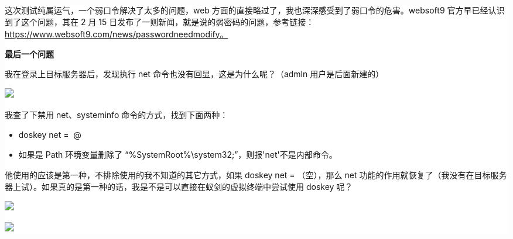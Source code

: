 这次测试纯属运气，一个弱口令解决了太多的问题，web 方面的直接略过了，我也深深感受到了弱口令的危害。websoft9 官方早已经认识到了这个问题，其在 2 月 15 日发布了一则新闻，就是说的弱密码的问题，参考链接：https://www.websoft9.com/news/passwordneedmodify。

**最后一个问题**

我在登录上目标服务器后，发现执行 net 命令也没有回显，这是为什么呢？（admln 用户是后面新建的）

![](https://mmbiz.qpic.cn/mmbiz_png/WTOrX1w0s54nP5NtmsNy4YmVLSGRjY05ObaG9J96pZO0zlvVGQH9S9JPd6hPxq0HUxlHQQVmc4icTUx2oWpZkBA/640?wx_fmt=png)

我查了下禁用 net、systeminfo 命令的方式，找到下面两种：

*   doskey net =  @
    
*   如果是 Path 环境变量删除了 “%SystemRoot%\\system32;”，则报'net'不是内部命令。
    

他使用的应该是第一种，不排除使用的我不知道的其它方式，如果 doskey net = （空），那么 net 功能的作用就恢复了（我没有在目标服务器上试）。如果真的是第一种的话，我是不是可以直接在蚁剑的虚拟终端中尝试使用 doskey 呢？

![](https://mmbiz.qpic.cn/mmbiz_png/WTOrX1w0s564Abiad4b2nUggeFBz8QyCibtwcMF4fPYGQBA8sQ9EaU0s9oA3Roma7fK7IhibdfSbVecfYTw0VkA7w/640?wx_fmt=png)

![](https://mmbiz.qpic.cn/mmbiz_png/WTOrX1w0s564Abiad4b2nUggeFBz8QyCibiaRBNn0A5YI88OyFjU8fn2Isf9bat4vQn18NwG6cXxVOSuKiapNm2nibQ/640?wx_fmt=png)